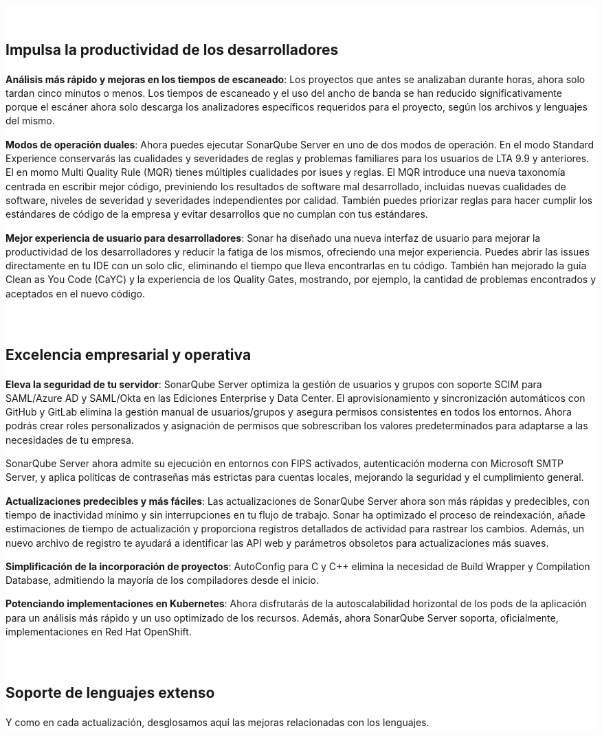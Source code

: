 <br>
<h2>Impulsa la productividad de los desarrolladores</h2>

**Análisis más rápido y mejoras en los tiempos de escaneado**: Los proyectos que antes se analizaban durante horas, ahora solo tardan cinco minutos o menos. Los tiempos de escaneado y el uso del ancho de banda se han reducido significativamente porque el escáner ahora solo descarga los analizadores específicos requeridos para el proyecto, según los archivos y lenguajes del mismo.

**Modos de operación duales**: Ahora puedes ejecutar SonarQube Server en uno de dos modos de operación. En el modo Standard Experience conservarás las cualidades y severidades de reglas y problemas familiares para los usuarios de LTA 9.9 y anteriores. El en momo Multi Quality Rule (MQR) tienes múltiples cualidades por isues y reglas. El MQR introduce una nueva taxonomía centrada en escribir mejor código, previniendo los resultados de software mal desarrollado, incluidas nuevas cualidades de software, niveles de severidad y severidades independientes por calidad. También puedes priorizar reglas para hacer cumplir los estándares de código de la empresa y evitar desarrollos que no cumplan con tus estándares.

**Mejor experiencia de usuario para desarrolladores**: Sonar ha diseñado una nueva interfaz de usuario para mejorar la productividad de los desarrolladores y reducir la fatiga de los mismos, ofreciendo una mejor experiencia. Puedes abrir las issues directamente en tu IDE con un solo clic, eliminando el tiempo que lleva encontrarlas en tu código. También han mejorado la guía Clean as You Code (CaYC) y la experiencia de los Quality Gates, mostrando, por ejemplo, la cantidad de problemas encontrados y aceptados en el nuevo código. 

<br>
<h2>Excelencia empresarial y operativa </h2>

**Eleva la seguridad de tu servidor**: SonarQube Server optimiza la gestión de usuarios y grupos con soporte SCIM para SAML/Azure AD y SAML/Okta en las Ediciones Enterprise y Data Center. El aprovisionamiento y sincronización automáticos con GitHub y GitLab elimina la gestión manual de usuarios/grupos y asegura permisos consistentes en todos los entornos. Ahora podrás crear roles personalizados y asignación de permisos que sobrescriban los valores predeterminados para adaptarse a las necesidades de tu empresa. 

SonarQube Server ahora admite su ejecución en entornos con FIPS activados, autenticación moderna con Microsoft SMTP Server, y aplica políticas de contraseñas más estrictas para cuentas locales, mejorando la seguridad y el cumplimiento general.

**Actualizaciones predecibles y más fáciles**: Las actualizaciones de SonarQube Server ahora son más rápidas y predecibles, con tiempo de inactividad mínimo y sin interrupciones en tu flujo de trabajo. Sonar ha optimizado el proceso de reindexación, añade estimaciones de tiempo de actualización y proporciona registros detallados de actividad para rastrear los cambios. Además, un nuevo archivo de registro te ayudará a identificar las API web y parámetros obsoletos para actualizaciones más suaves.

**Simplificación de la incorporación de proyectos**: AutoConfig para C y C++ elimina la necesidad de Build Wrapper y Compilation Database, admitiendo la mayoría de los compiladores desde el inicio.

**Potenciando implementaciones en Kubernetes**: Ahora disfrutarás de la autoscalabilidad horizontal de los pods de la aplicación para un análisis más rápido y un uso optimizado de los recursos. Además, ahora SonarQube Server soporta, oficialmente, implementaciones en Red Hat OpenShift.

<br>
<h2>Soporte de lenguajes extenso</h2>

Y como en cada actualización, desglosamos aquí las mejoras relacionadas con los lenguajes. 
